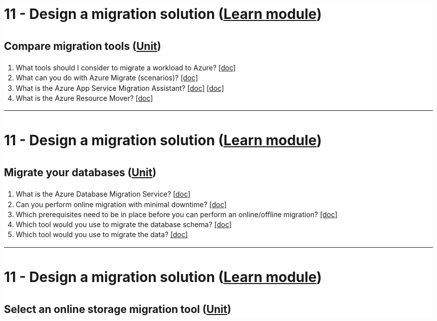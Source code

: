 # 11 - Design a migration solution ([Learn module](https://learn.microsoft.com/training/modules/design-migrations/))

## Compare migration tools ([Unit](https://learn.microsoft.com/training/modules/design-migrations/5-select-migration-tool))


1. What tools should I consider to migrate a workload to Azure? [[doc]](https://learn.microsoft.com/azure/cloud-adoption-framework/migrate/azure-migration-guide/migrate?tabs=Tools)
2. What can you do with Azure Migrate (scenarios)? [[doc]](https://learn.microsoft.com/azure/cloud-adoption-framework/scenarios/)
3. What is the Azure App Service Migration Assistant? [[doc]](https://github.com/Azure/App-Service-Migration-Assistant/wiki) [[doc]](https://learn.microsoft.com/training/modules/migrate-app-service-migration-assistant/)
4. What is the Azure Resource Mover? [[doc]](https://learn.microsoft.com/azure/resource-mover/overview)
---

# 11 - Design a migration solution ([Learn module](https://learn.microsoft.com/training/modules/design-migrations/))

## Migrate your databases ([Unit](https://learn.microsoft.com/training/modules/design-migrations/6-migrate-your-databases))


1. What is the Azure Database Migration Service? [[doc]](https://learn.microsoft.com/azure/dms/dms-overview)
2. Can you perform online migration with minimal downtime? [[doc]](https://learn.microsoft.com/azure/dms/resource-scenario-status#online-continuous-sync-migration-support)
3. Which prerequisites need to be in place before you can perform an online/offline migration? [[doc]](https://learn.microsoft.com/azure/dms/pre-reqs)
4. Which tool would you use to migrate the database schema? [[doc]](https://learn.microsoft.com/sql/dma/dma-overview?view=sql-server-ver15)
5. Which tool would you use to migrate the data? [[doc]](https://learn.microsoft.com/azure/dms/dms-overview)
---

# 11 - Design a migration solution ([Learn module](https://learn.microsoft.com/training/modules/design-migrations/))

## Select an online storage migration tool ([Unit](https://learn.microsoft.com/training/modules/design-migrations/7-select-online-storage-migration-tool))


